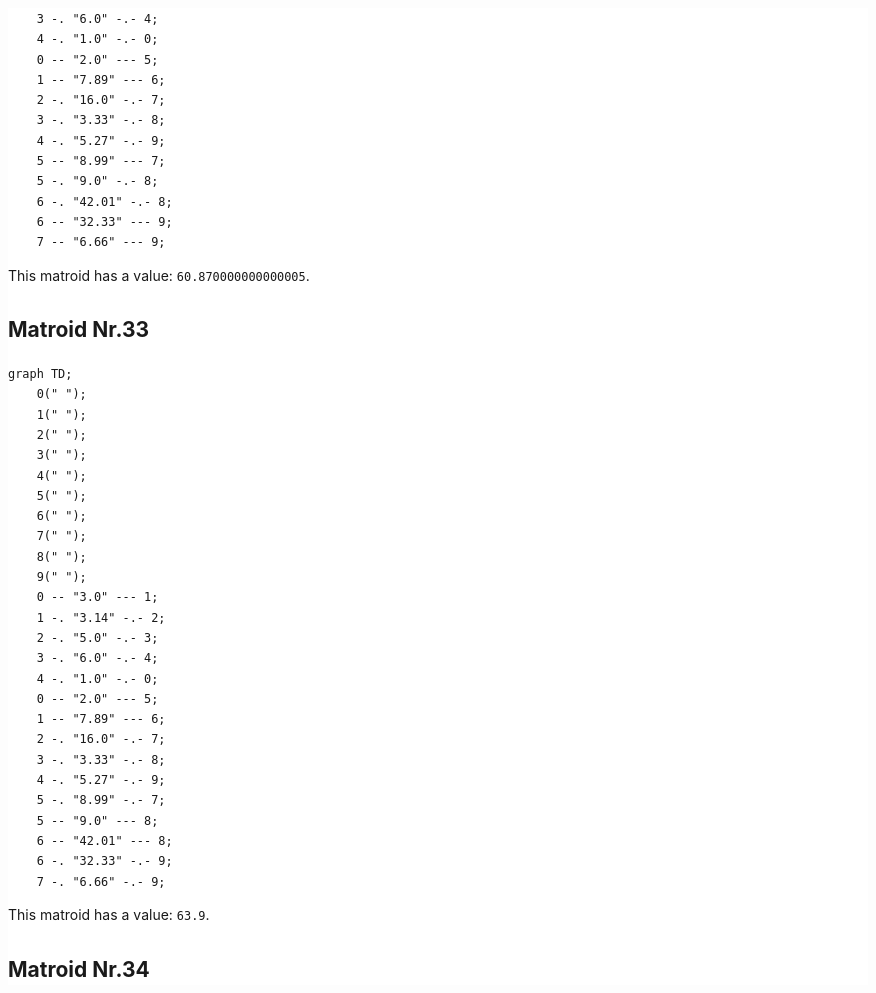 ```mermaid
	3 -. "6.0" -.- 4;
	4 -. "1.0" -.- 0;
	0 -- "2.0" --- 5;
	1 -- "7.89" --- 6;
	2 -. "16.0" -.- 7;
	3 -. "3.33" -.- 8;
	4 -. "5.27" -.- 9;
	5 -- "8.99" --- 7;
	5 -. "9.0" -.- 8;
	6 -. "42.01" -.- 8;
	6 -- "32.33" --- 9;
	7 -- "6.66" --- 9;
```

This matroid has a value: `60.870000000000005`.

## Matroid Nr.33

```mermaid
graph TD;
	0(" ");
	1(" ");
	2(" ");
	3(" ");
	4(" ");
	5(" ");
	6(" ");
	7(" ");
	8(" ");
	9(" ");
	0 -- "3.0" --- 1;
	1 -. "3.14" -.- 2;
	2 -. "5.0" -.- 3;
	3 -. "6.0" -.- 4;
	4 -. "1.0" -.- 0;
	0 -- "2.0" --- 5;
	1 -- "7.89" --- 6;
	2 -. "16.0" -.- 7;
	3 -. "3.33" -.- 8;
	4 -. "5.27" -.- 9;
	5 -. "8.99" -.- 7;
	5 -- "9.0" --- 8;
	6 -- "42.01" --- 8;
	6 -. "32.33" -.- 9;
	7 -. "6.66" -.- 9;
```

This matroid has a value: `63.9`.

## Matroid Nr.34
